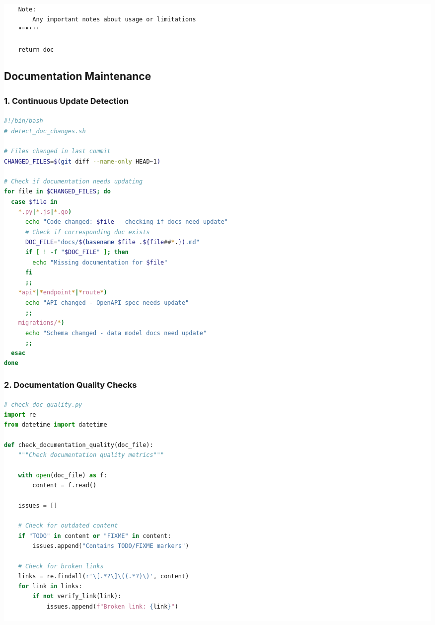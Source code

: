 ```
    Note:
        Any important notes about usage or limitations
    """'''
    
    return doc
```

## Documentation Maintenance

### 1. Continuous Update Detection
```bash
#!/bin/bash
# detect_doc_changes.sh

# Files changed in last commit
CHANGED_FILES=$(git diff --name-only HEAD~1)

# Check if documentation needs updating
for file in $CHANGED_FILES; do
  case $file in
    *.py|*.js|*.go)
      echo "Code changed: $file - checking if docs need update"
      # Check if corresponding doc exists
      DOC_FILE="docs/$(basename $file .${file##*.}).md"
      if [ ! -f "$DOC_FILE" ]; then
        echo "Missing documentation for $file"
      fi
      ;;
    *api*|*endpoint*|*route*)
      echo "API changed - OpenAPI spec needs update"
      ;;
    migrations/*)
      echo "Schema changed - data model docs need update"
      ;;
  esac
done
```

### 2. Documentation Quality Checks
```python
# check_doc_quality.py
import re
from datetime import datetime

def check_documentation_quality(doc_file):
    """Check documentation quality metrics"""
    
    with open(doc_file) as f:
        content = f.read()
    
    issues = []
    
    # Check for outdated content
    if "TODO" in content or "FIXME" in content:
        issues.append("Contains TODO/FIXME markers")
    
    # Check for broken links
    links = re.findall(r'\[.*?\]\((.*?)\)', content)
    for link in links:
        if not verify_link(link):
            issues.append(f"Broken link: {link}")
    
```